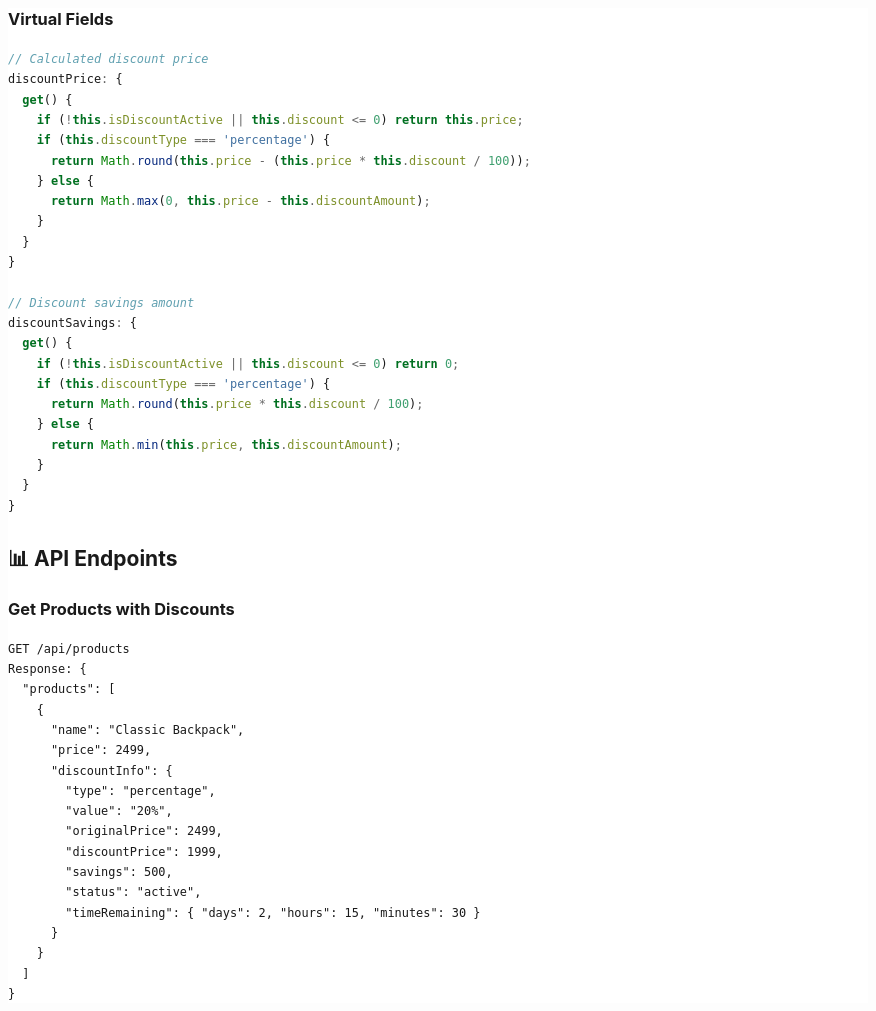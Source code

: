 ### Virtual Fields
```javascript
// Calculated discount price
discountPrice: {
  get() {
    if (!this.isDiscountActive || this.discount <= 0) return this.price;
    if (this.discountType === 'percentage') {
      return Math.round(this.price - (this.price * this.discount / 100));
    } else {
      return Math.max(0, this.price - this.discountAmount);
    }
  }
}

// Discount savings amount
discountSavings: {
  get() {
    if (!this.isDiscountActive || this.discount <= 0) return 0;
    if (this.discountType === 'percentage') {
      return Math.round(this.price * this.discount / 100);
    } else {
      return Math.min(this.price, this.discountAmount);
    }
  }
}
```

## 📊 API Endpoints

### Get Products with Discounts
```http
GET /api/products
Response: {
  "products": [
    {
      "name": "Classic Backpack",
      "price": 2499,
      "discountInfo": {
        "type": "percentage",
        "value": "20%",
        "originalPrice": 2499,
        "discountPrice": 1999,
        "savings": 500,
        "status": "active",
        "timeRemaining": { "days": 2, "hours": 15, "minutes": 30 }
      }
    }
  ]
}
```
